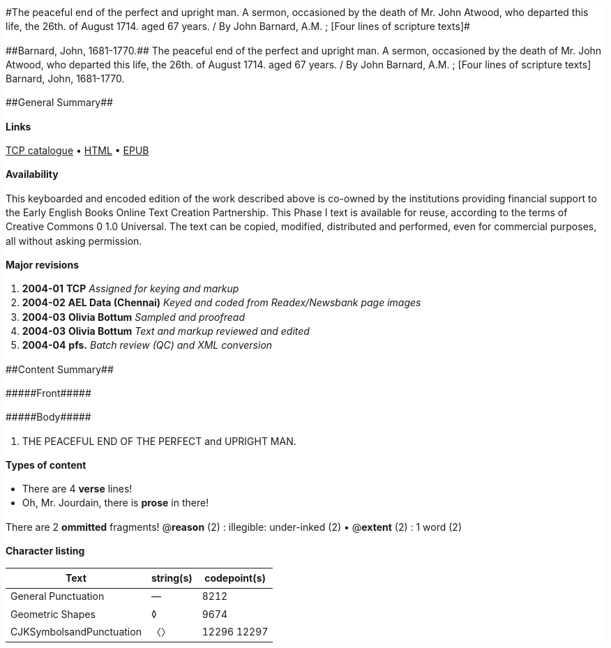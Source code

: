#The peaceful end of the perfect and upright man. A sermon, occasioned by the death of Mr. John Atwood, who departed this life, the 26th. of August 1714. aged 67 years. / By John Barnard, A.M. ; [Four lines of scripture texts]#

##Barnard, John, 1681-1770.##
The peaceful end of the perfect and upright man. A sermon, occasioned by the death of Mr. John Atwood, who departed this life, the 26th. of August 1714. aged 67 years. / By John Barnard, A.M. ; [Four lines of scripture texts]
Barnard, John, 1681-1770.

##General Summary##

**Links**

[TCP catalogue](http://www.ota.ox.ac.uk/tcp/)  • 
[HTML](http://tei.it.ox.ac.uk/tcp/Texts-HTML/free/N01/N01402.html)  • 
[EPUB](http://tei.it.ox.ac.uk/tcp/Texts-EPUB/free/N01/N01402.epub)

**Availability**

This keyboarded and encoded edition of the
	       work described above is co-owned by the institutions
	       providing financial support to the Early English Books
	       Online Text Creation Partnership. This Phase I text is
	       available for reuse, according to the terms of Creative
	       Commons 0 1.0 Universal. The text can be copied,
	       modified, distributed and performed, even for
	       commercial purposes, all without asking permission.

**Major revisions**

1. __2004-01__ __TCP__ *Assigned for keying and markup*
1. __2004-02__ __AEL Data (Chennai)__ *Keyed and coded from Readex/Newsbank page images*
1. __2004-03__ __Olivia Bottum__ *Sampled and proofread*
1. __2004-03__ __Olivia Bottum__ *Text and markup reviewed and edited*
1. __2004-04__ __pfs.__ *Batch review (QC) and XML conversion*

##Content Summary##

#####Front#####

#####Body#####

1. THE PEACEFUL END OF THE PERFECT and UPRIGHT MAN.

**Types of content**

  * There are 4 **verse** lines!
  * Oh, Mr. Jourdain, there is **prose** in there!

There are 2 **ommitted** fragments! 
 @__reason__ (2) : illegible: under-inked (2)  •  @__extent__ (2) : 1 word (2)

**Character listing**


|Text|string(s)|codepoint(s)|
|---|---|---|
|General Punctuation|—|8212|
|Geometric Shapes|◊|9674|
|CJKSymbolsandPunctuation|〈〉|12296 12297|

